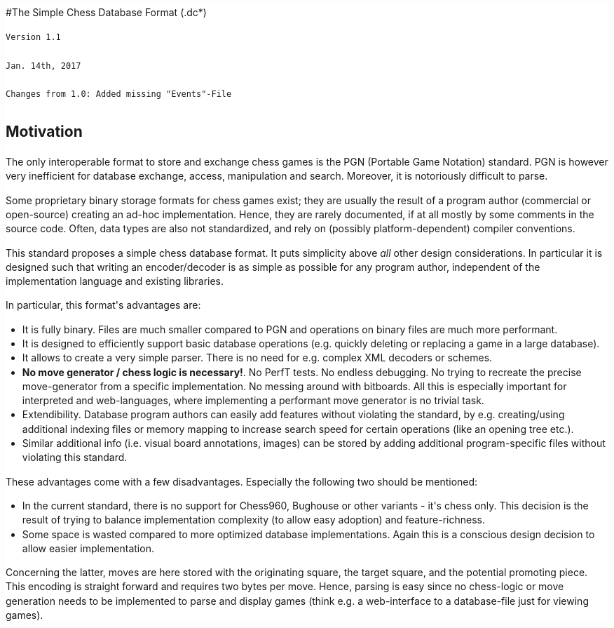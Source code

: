 #The Simple Chess Database Format (.dc*)

    Version 1.1

    Jan. 14th, 2017
    
    Changes from 1.0: Added missing "Events"-File

## Motivation

The only interoperable format to store and exchange chess games is the PGN (Portable Game Notation) standard.
PGN is however very inefficient for database exchange, access, manipulation and search. 
Moreover, it is notoriously difficult to parse.

Some proprietary binary storage formats for chess games exist; they are usually the result
of a program author (commercial or open-source) creating an ad-hoc implementation. Hence, they
are rarely documented, if at all mostly by some comments in the source code. 
Often, data types are also not standardized, and rely on (possibly platform-dependent) compiler conventions.

This standard proposes a simple chess database format. It puts simplicity above _all_ other
design considerations. In particular it is designed such that writing an encoder/decoder 
is as simple as possible for any program author, independent of the implementation language and existing libraries.

In particular, this format's advantages are:

* It is fully binary. Files are much smaller compared to PGN and operations on binary files are much more performant.
* It is designed to efficiently support basic database operations (e.g. quickly deleting or replacing a game in a large database).
* It allows to create a very simple parser. There is no need for e.g. complex XML decoders or schemes.
* **No move generator / chess logic is necessary!**. No PerfT tests. No endless debugging. No trying to recreate the precise move-generator from a specific implementation. No messing around with bitboards. All this is especially important for interpreted and web-languages, where implementing
  a performant move generator is no trivial task.
* Extendibility. Database program authors can easily add features without violating the standard, by e.g. creating/using additional indexing files or memory mapping to increase search speed for certain operations (like an opening tree etc.).
* Similar additional info (i.e. visual board annotations, images) can be stored by adding additional program-specific files without violating this standard.

These advantages come with a few disadvantages. Especially the following two should be mentioned:
* In the current standard, there is no support for Chess960, Bughouse or other variants - it's chess only. This decision is the result of trying to balance implementation complexity (to allow easy adoption) and feature-richness.
* Some space is wasted compared to more optimized database implementations. Again this is a conscious design decision to allow easier implementation.

Concerning the latter, moves are here stored with the originating square, the target square, and
the potential promoting piece. This encoding is straight forward and requires two bytes per move. Hence, parsing is easy since no chess-logic or move generation needs to be implemented to parse and display games (think e.g. a web-interface to a database-file just for viewing games). 
